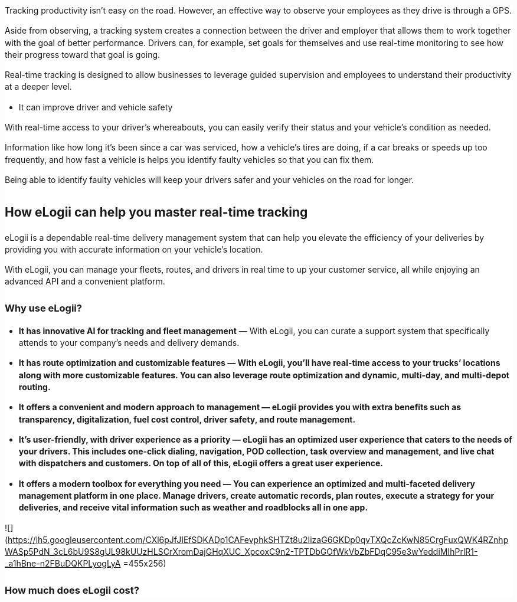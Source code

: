 Tracking productivity isn’t easy on the road. However, an effective way to observe your employees as they drive is through a GPS.

Aside from observing, a tracking system creates a connection between the driver and employer that allows them to work together with the goal of better performance. Drivers can, for example, set goals for themselves and use real-time monitoring to see how their progress toward that goal is going.

Real-time tracking is designed to allow businesses to leverage guided supervision and employees to understand their productivity at a deeper level.

* It can improve driver and vehicle safety

With real-time access to your driver’s whereabouts, you can easily verify their status and your vehicle’s condition as needed.

Information like how long it’s been since a car was serviced, how a vehicle’s tires are doing, if a car breaks or speeds up too frequently, and how fast a vehicle is helps you identify faulty vehicles so that you can fix them.

Being able to identify faulty vehicles will keep your drivers safer and your vehicles on the road for longer.

## How eLogii can help you master real-time tracking

eLogii is a dependable real-time delivery management system that can help you elevate the efficiency of your deliveries by providing you with accurate information on your vehicle’s location.

With eLogii, you can manage your fleets, routes, and drivers in real time to up your customer service, all while enjoying an advanced API and a convenient platform.

### Why use eLogii?

* **It has innovative AI for tracking and fleet management** — With eLogii, you can curate a support system that specifically attends to your company’s needs and delivery demands.

* **It has route optimization and customizable features — With eLogii, you’ll have real-time access to your trucks’ locations along with more customizable features. You can also leverage route optimization and dynamic, multi-day, and multi-depot routing.**

* **It offers a convenient and modern approach to management — eLogii provides you with extra benefits such as transparency, digitalization, fuel cost control, driver safety, and route management.**

* **It’s user-friendly, with driver experience as a priority — eLogii has an optimized user experience that caters to the needs of your drivers. This includes one-click dialing, navigation, POD collection, task overview and management, and live chat with dispatchers and customers. On top of all of this, eLogii offers a great user experience.**

* **It offers a modern toolbox for everything you need — You can experience an optimized and multi-faceted delivery management platform in one place. Manage drivers, create automatic records, plan routes, execute a strategy for your deliveries, and receive vital information such as weather and roadblocks all in one app.**

![](https://lh5.googleusercontent.com/CXl6pJfJIEfSDKADp1CAFevphkSHTZt8u2IizaG6GKDp0qvTXQcZcKwN85CrgFuxQWK4RZnhpWASp5PdN_3cL6bU9S8gUL98kUUzHLSCrXromDajGHqXUC_XpcoxC9n2-TPTDbGOfWkVbZbFDqC95e3wYeddiMIhPrlR1-_a1hBne-n2FBuDQKPLyogLyA =455x256)

### How much does eLogii cost?
